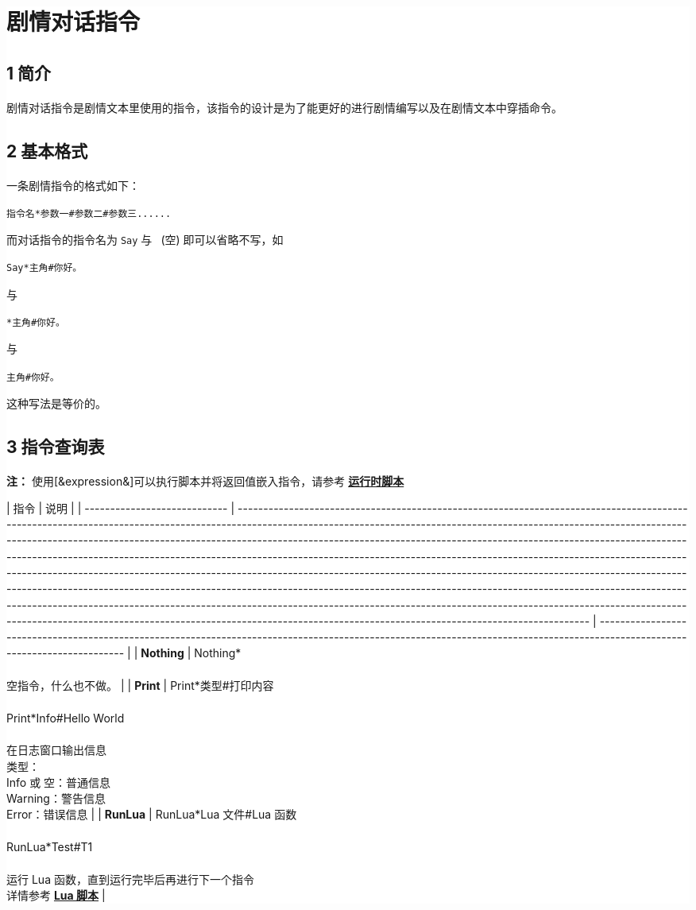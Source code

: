 # 剧情对话指令

## 1 简介

剧情对话指令是剧情文本里使用的指令，该指令的设计是为了能更好的进行剧情编写以及在剧情文本中穿插命令。

## 2 基本格式

一条剧情指令的格式如下：

`指令名*参数一#参数二#参数三......`

而对话指令的指令名为 `Say` 与 ` `(空)
即可以省略不写，如

`Say*主角#你好。`

与

`*主角#你好。`

与

`主角#你好。`

这种写法是等价的。

## 3 指令查询表

**注：** 使用[&expression&]可以执行脚本并将返回值嵌入指令，请参考 [**运行时脚本**](运行时脚本.md)

| 指令                         | 说明                                                                                                                                                                                                                                                                                                                                                                                                                                                                                                                                                                                                                                                                                                                                                                                                                                                                                                                                                                                                                                     |
| ---------------------------- | ---------------------------------------------------------------------------------------------------------------------------------------------------------------------------------------------------------------------------------------------------------------------------------------------------------------------------------------------------------------------------------------------------------------------------------------------------------------------------------------------------------------------------------------------------------------------------------------------------------------------------------------------------------------------------------------------------------------------------------------------------------------------------------------------------------------------------------------------------------------------------------------------------------------------------------------------------------------------------------------------------------------------------------------- | ----------------------------------------------------------------------------------------------------------------------------------------------------------------------------- |
| **Nothing**                  | Nothing\*<br/><br/>空指令，什么也不做。                                                                                                                                                                                                                                                                                                                                                                                                                                                                                                                                                                                                                                                                                                                                                                                                                                                                                                                                                                                                  |
| **Print**                    | Print\*类型#打印内容<br/><br/>Print\*Info#Hello World<br/><br/>在日志窗口输出信息<br/>类型：<br/>Info 或 空：普通信息<br/>Warning：警告信息<br/>Error：错误信息                                                                                                                                                                                                                                                                                                                                                                                                                                                                                                                                                                                                                                                                                                                                                                                                                                                                          |
| **RunLua**                   | RunLua\*Lua 文件#Lua 函数<br/><br/>RunLua\*Test#T1<br/><br/>运行 Lua 函数，直到运行完毕后再进行下一个指令<br/>详情参考 [**Lua 脚本**](Lua脚本.md)                                                                                                                                                                                                                                                                                                                                                                                                                                                                                                                                                                                                                                                                                                                                                                                                                                                                                        |